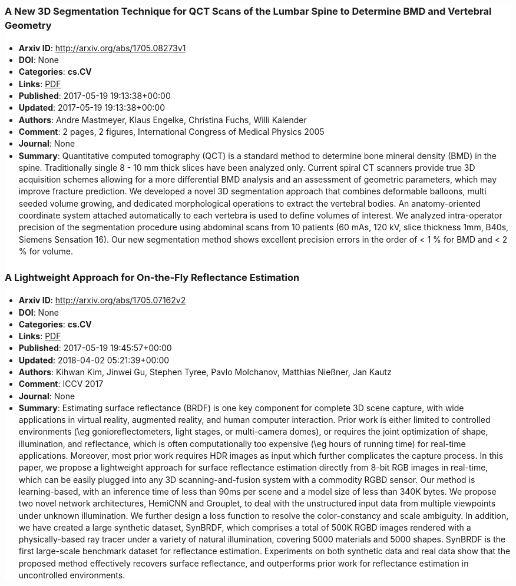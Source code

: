

### A New 3D Segmentation Technique for QCT Scans of the Lumbar Spine to Determine BMD and Vertebral Geometry
- **Arxiv ID**: http://arxiv.org/abs/1705.08273v1
- **DOI**: None
- **Categories**: **cs.CV**
- **Links**: [PDF](http://arxiv.org/pdf/1705.08273v1)
- **Published**: 2017-05-19 19:13:38+00:00
- **Updated**: 2017-05-19 19:13:38+00:00
- **Authors**: Andre Mastmeyer, Klaus Engelke, Christina Fuchs, Willi Kalender
- **Comment**: 2 pages, 2 figures, International Congress of Medical Physics 2005
- **Journal**: None
- **Summary**: Quantitative computed tomography (QCT) is a standard method to determine bone mineral density (BMD) in the spine. Traditionally single 8 - 10 mm thick slices have been analyzed only. Current spiral CT scanners provide true 3D acquisition schemes allowing for a more differential BMD analysis and an assessment of geometric parameters, which may improve fracture prediction. We developed a novel 3D segmentation approach that combines deformable balloons, multi seeded volume growing, and dedicated morphological operations to extract the vertebral bodies. An anatomy-oriented coordinate system attached automatically to each vertebra is used to define volumes of interest. We analyzed intra-operator precision of the segmentation procedure using abdominal scans from 10 patients (60 mAs, 120 kV, slice thickness 1mm, B40s, Siemens Sensation 16). Our new segmentation method shows excellent precision errors in the order of < 1 % for BMD and < 2 % for volume.



### A Lightweight Approach for On-the-Fly Reflectance Estimation
- **Arxiv ID**: http://arxiv.org/abs/1705.07162v2
- **DOI**: None
- **Categories**: **cs.CV**
- **Links**: [PDF](http://arxiv.org/pdf/1705.07162v2)
- **Published**: 2017-05-19 19:45:57+00:00
- **Updated**: 2018-04-02 05:21:39+00:00
- **Authors**: Kihwan Kim, Jinwei Gu, Stephen Tyree, Pavlo Molchanov, Matthias Nießner, Jan Kautz
- **Comment**: ICCV 2017
- **Journal**: None
- **Summary**: Estimating surface reflectance (BRDF) is one key component for complete 3D scene capture, with wide applications in virtual reality, augmented reality, and human computer interaction. Prior work is either limited to controlled environments (\eg gonioreflectometers, light stages, or multi-camera domes), or requires the joint optimization of shape, illumination, and reflectance, which is often computationally too expensive (\eg hours of running time) for real-time applications. Moreover, most prior work requires HDR images as input which further complicates the capture process. In this paper, we propose a lightweight approach for surface reflectance estimation directly from $8$-bit RGB images in real-time, which can be easily plugged into any 3D scanning-and-fusion system with a commodity RGBD sensor. Our method is learning-based, with an inference time of less than 90ms per scene and a model size of less than 340K bytes. We propose two novel network architectures, HemiCNN and Grouplet, to deal with the unstructured input data from multiple viewpoints under unknown illumination. We further design a loss function to resolve the color-constancy and scale ambiguity. In addition, we have created a large synthetic dataset, SynBRDF, which comprises a total of $500$K RGBD images rendered with a physically-based ray tracer under a variety of natural illumination, covering $5000$ materials and $5000$ shapes. SynBRDF is the first large-scale benchmark dataset for reflectance estimation. Experiments on both synthetic data and real data show that the proposed method effectively recovers surface reflectance, and outperforms prior work for reflectance estimation in uncontrolled environments.
